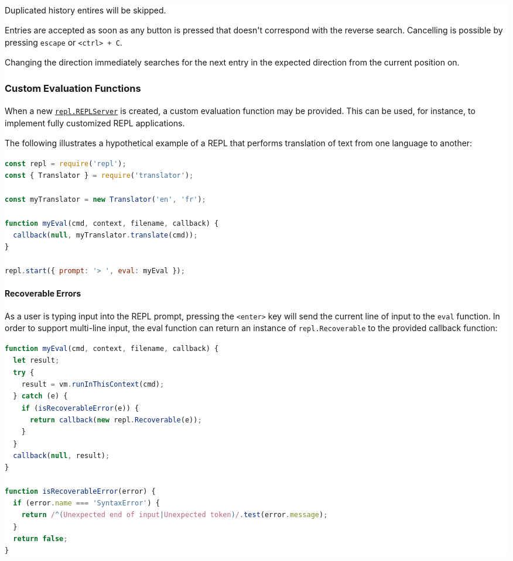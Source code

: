 Duplicated history entires will be skipped.

Entries are accepted as soon as any button is pressed that doesn't correspond
with the reverse search. Cancelling is possible by pressing `escape` or
`<ctrl> + C`.

Changing the direction immediately searches for the next entry in the expected
direction from the current position on.

### Custom Evaluation Functions

When a new [`repl.REPLServer`][] is created, a custom evaluation function may be
provided. This can be used, for instance, to implement fully customized REPL
applications.

The following illustrates a hypothetical example of a REPL that performs
translation of text from one language to another:

```js
const repl = require('repl');
const { Translator } = require('translator');

const myTranslator = new Translator('en', 'fr');

function myEval(cmd, context, filename, callback) {
  callback(null, myTranslator.translate(cmd));
}

repl.start({ prompt: '> ', eval: myEval });
```

#### Recoverable Errors

As a user is typing input into the REPL prompt, pressing the `<enter>` key will
send the current line of input to the `eval` function. In order to support
multi-line input, the eval function can return an instance of `repl.Recoverable`
to the provided callback function:

```js
function myEval(cmd, context, filename, callback) {
  let result;
  try {
    result = vm.runInThisContext(cmd);
  } catch (e) {
    if (isRecoverableError(e)) {
      return callback(new repl.Recoverable(e));
    }
  }
  callback(null, result);
}

function isRecoverableError(error) {
  if (error.name === 'SyntaxError') {
    return /^(Unexpected end of input|Unexpected token)/.test(error.message);
  }
  return false;
}
```


[ZSH]: https://en.wikipedia.org/wiki/Z_shell
[`'uncaughtException'`]: process.html#process_event_uncaughtexception
[`--experimental-repl-await`]: cli.html#cli_experimental_repl_await
[`ERR_DOMAIN_CANNOT_SET_UNCAUGHT_EXCEPTION_CAPTURE`]: errors.html#errors_err_domain_cannot_set_uncaught_exception_capture
[`ERR_INVALID_REPL_INPUT`]: errors.html#errors_err_invalid_repl_input
[`domain`]: domain.html
[`process.setUncaughtExceptionCaptureCallback()`]: process.html#process_process_setuncaughtexceptioncapturecallback_fn
[`readline.InterfaceCompleter`]: readline.html#readline_use_of_the_completer_function
[`repl.ReplServer`]: #repl_class_replserver
[`repl.start()`]: #repl_repl_start_options
[`util.inspect()`]: util.html#util_util_inspect_object_options
[curl(1)]: https://curl.haxx.se/docs/manpage.html
[stream]: stream.html